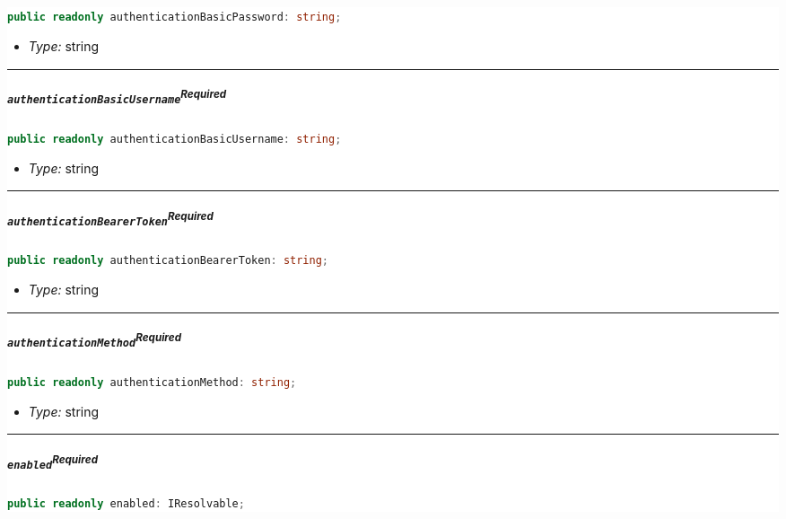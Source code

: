 ```typescript
public readonly authenticationBasicPassword: string;
```

- *Type:* string

---

##### `authenticationBasicUsername`<sup>Required</sup> <a name="authenticationBasicUsername" id="rhizo-co-terraform-provider-grafana.dataGrafanaConnectionsMetricsEndpointScrapeJob.DataGrafanaConnectionsMetricsEndpointScrapeJob.property.authenticationBasicUsername"></a>

```typescript
public readonly authenticationBasicUsername: string;
```

- *Type:* string

---

##### `authenticationBearerToken`<sup>Required</sup> <a name="authenticationBearerToken" id="rhizo-co-terraform-provider-grafana.dataGrafanaConnectionsMetricsEndpointScrapeJob.DataGrafanaConnectionsMetricsEndpointScrapeJob.property.authenticationBearerToken"></a>

```typescript
public readonly authenticationBearerToken: string;
```

- *Type:* string

---

##### `authenticationMethod`<sup>Required</sup> <a name="authenticationMethod" id="rhizo-co-terraform-provider-grafana.dataGrafanaConnectionsMetricsEndpointScrapeJob.DataGrafanaConnectionsMetricsEndpointScrapeJob.property.authenticationMethod"></a>

```typescript
public readonly authenticationMethod: string;
```

- *Type:* string

---

##### `enabled`<sup>Required</sup> <a name="enabled" id="rhizo-co-terraform-provider-grafana.dataGrafanaConnectionsMetricsEndpointScrapeJob.DataGrafanaConnectionsMetricsEndpointScrapeJob.property.enabled"></a>

```typescript
public readonly enabled: IResolvable;
```
